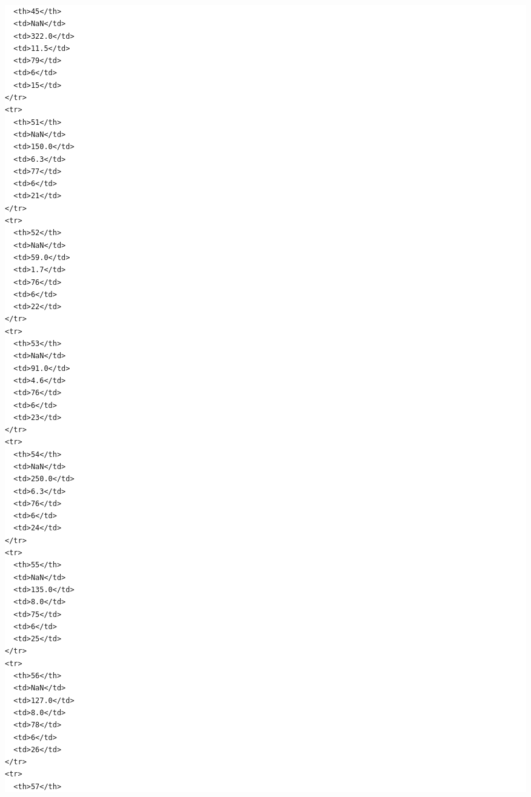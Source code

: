       <th>45</th>
      <td>NaN</td>
      <td>322.0</td>
      <td>11.5</td>
      <td>79</td>
      <td>6</td>
      <td>15</td>
    </tr>
    <tr>
      <th>51</th>
      <td>NaN</td>
      <td>150.0</td>
      <td>6.3</td>
      <td>77</td>
      <td>6</td>
      <td>21</td>
    </tr>
    <tr>
      <th>52</th>
      <td>NaN</td>
      <td>59.0</td>
      <td>1.7</td>
      <td>76</td>
      <td>6</td>
      <td>22</td>
    </tr>
    <tr>
      <th>53</th>
      <td>NaN</td>
      <td>91.0</td>
      <td>4.6</td>
      <td>76</td>
      <td>6</td>
      <td>23</td>
    </tr>
    <tr>
      <th>54</th>
      <td>NaN</td>
      <td>250.0</td>
      <td>6.3</td>
      <td>76</td>
      <td>6</td>
      <td>24</td>
    </tr>
    <tr>
      <th>55</th>
      <td>NaN</td>
      <td>135.0</td>
      <td>8.0</td>
      <td>75</td>
      <td>6</td>
      <td>25</td>
    </tr>
    <tr>
      <th>56</th>
      <td>NaN</td>
      <td>127.0</td>
      <td>8.0</td>
      <td>78</td>
      <td>6</td>
      <td>26</td>
    </tr>
    <tr>
      <th>57</th>